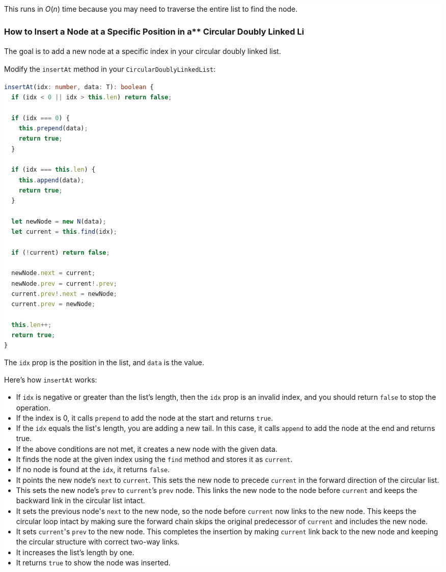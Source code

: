 This runs in $O\left(n\right)$ time because you may need to traverse the entire list to find the node.

### How to Insert a Node at a Specific Position in a** Circular Doubly Linked Li

The goal is to add a new node at a specific index in your circular doubly linked list.

Modify the `insertAt` method in your `CircularDoublyLinkedList`:

```ts title="src/playground/circular-2.ts"
insertAt(idx: number, data: T): boolean {
  if (idx < 0 || idx > this.len) return false;

  if (idx === 0) {
    this.prepend(data);
    return true;
  }

  if (idx === this.len) {
    this.append(data);
    return true;
  }

  let newNode = new N(data);
  let current = this.find(idx);

  if (!current) return false;

  newNode.next = current;
  newNode.prev = current!.prev;
  current.prev!.next = newNode;
  current.prev = newNode;

  this.len++;
  return true;
}
```

The `idx` prop is the position in the list, and `data` is the value.

Here’s how `insertAt` works:

- If `idx` is negative or greater than the list’s length, then the `idx` prop is an invalid index, and you should return `false` to stop the operation.
- If the index is 0, it calls `prepend` to add the node at the start and returns `true`.
- If the `idx` equals the list's length, you are adding a new tail. In this case, it calls `append` to add the node at the end and returns true.
- If the above conditions are not met, it creates a new node with the given data.
- It finds the node at the given index using the `find` method and stores it as `current`.
- If no node is found at the `idx`, it returns `false`.
- It points the new node’s `next` to `current`. This sets the new node to precede `current` in the forward direction of the circular list.
- This sets the new node’s `prev` to `current`’s `prev` node. This links the new node to the node before `current` and keeps the backward link in the circular list intact.
- It sets the previous node's `next` to the new node, so the node before `current` now links to the new node. This keeps the circular loop intact by making sure the forward chain skips the original predecessor of `current` and includes the new node.
- It sets `current`'s `prev` to the new node. This completes the insertion by making `current` link back to the new node and keeping the circular structure with correct two-way links.
- It increases the list’s length by one.
- It returns `true` to show the node was inserted.
